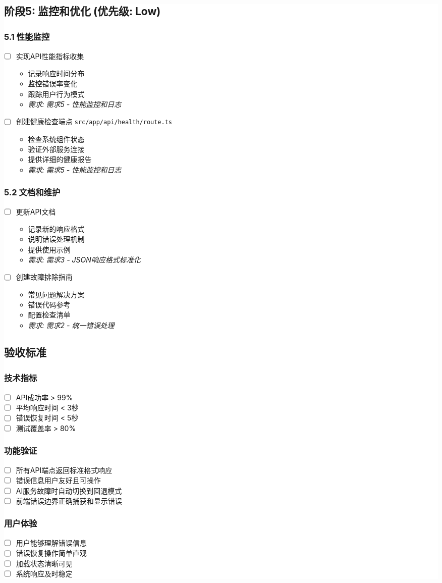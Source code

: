 ## 阶段5: 监控和优化 (优先级: Low)

### 5.1 性能监控
- [ ] 实现API性能指标收集
  - 记录响应时间分布
  - 监控错误率变化
  - 跟踪用户行为模式
  - _需求: 需求5 - 性能监控和日志_

- [ ] 创建健康检查端点 `src/app/api/health/route.ts`
  - 检查系统组件状态
  - 验证外部服务连接
  - 提供详细的健康报告
  - _需求: 需求5 - 性能监控和日志_

### 5.2 文档和维护
- [ ] 更新API文档
  - 记录新的响应格式
  - 说明错误处理机制
  - 提供使用示例
  - _需求: 需求3 - JSON响应格式标准化_

- [ ] 创建故障排除指南
  - 常见问题解决方案
  - 错误代码参考
  - 配置检查清单
  - _需求: 需求2 - 统一错误处理_

## 验收标准

### 技术指标
- [ ] API成功率 > 99%
- [ ] 平均响应时间 < 3秒
- [ ] 错误恢复时间 < 5秒
- [ ] 测试覆盖率 > 80%

### 功能验证
- [ ] 所有API端点返回标准格式响应
- [ ] 错误信息用户友好且可操作
- [ ] AI服务故障时自动切换到回退模式
- [ ] 前端错误边界正确捕获和显示错误

### 用户体验
- [ ] 用户能够理解错误信息
- [ ] 错误恢复操作简单直观
- [ ] 加载状态清晰可见
- [ ] 系统响应及时稳定